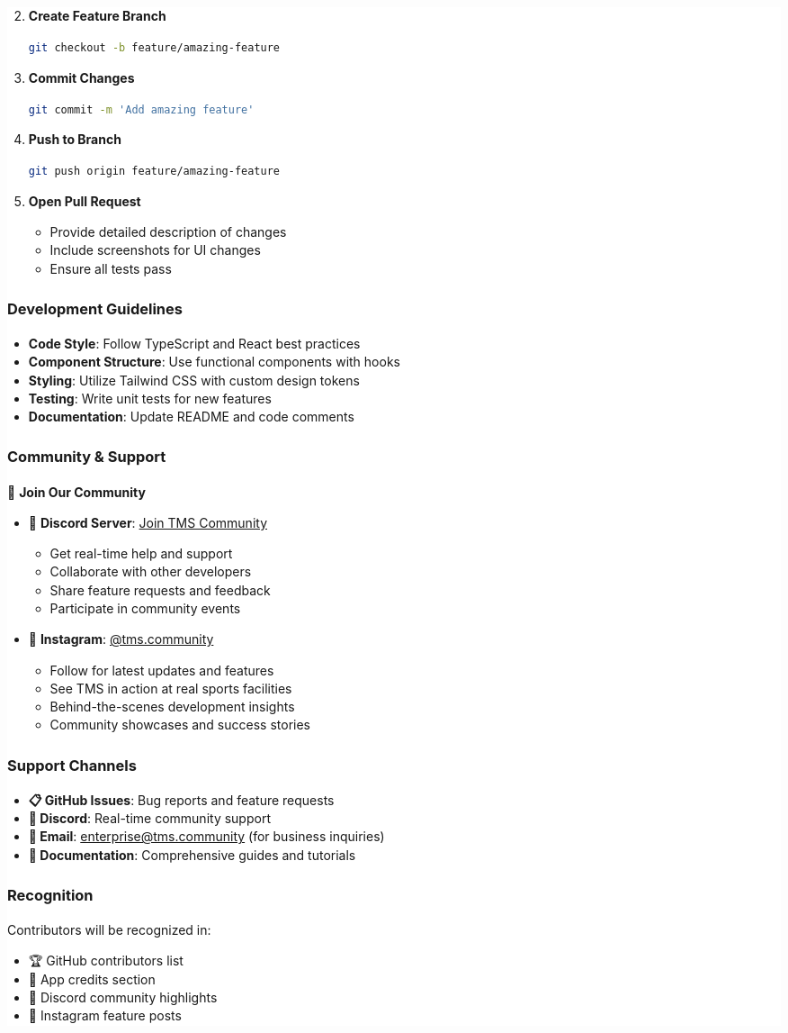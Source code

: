 2. **Create Feature Branch**
   ```bash
   git checkout -b feature/amazing-feature
   ```

3. **Commit Changes**
   ```bash
   git commit -m 'Add amazing feature'
   ```

4. **Push to Branch**
   ```bash
   git push origin feature/amazing-feature
   ```

5. **Open Pull Request**
   - Provide detailed description of changes
   - Include screenshots for UI changes
   - Ensure all tests pass

### Development Guidelines

- **Code Style**: Follow TypeScript and React best practices
- **Component Structure**: Use functional components with hooks
- **Styling**: Utilize Tailwind CSS with custom design tokens
- **Testing**: Write unit tests for new features
- **Documentation**: Update README and code comments

### Community & Support

🌟 **Join Our Community**

- 💬 **Discord Server**: [Join TMS Community](https://discord.gg/your-discord-invite)
  - Get real-time help and support
  - Collaborate with other developers
  - Share feature requests and feedback
  - Participate in community events

- 📸 **Instagram**: [@tms.community](https://instagram.com/tms.community)
  - Follow for latest updates and features
  - See TMS in action at real sports facilities
  - Behind-the-scenes development insights
  - Community showcases and success stories

### Support Channels

- **📋 GitHub Issues**: Bug reports and feature requests
- **💬 Discord**: Real-time community support
- **📧 Email**: enterprise@tms.community (for business inquiries)
- **📖 Documentation**: Comprehensive guides and tutorials

### Recognition

Contributors will be recognized in:
- 🏆 GitHub contributors list
- 📱 App credits section
- 🌟 Discord community highlights
- 📸 Instagram feature posts
